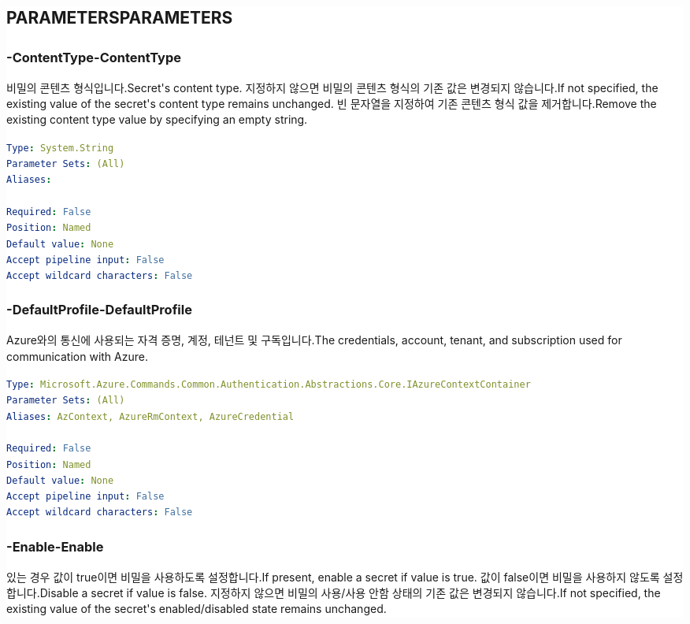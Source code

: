 ## <span data-ttu-id="249e6-124">PARAMETERS</span><span class="sxs-lookup"><span data-stu-id="249e6-124">PARAMETERS</span></span>

### <span data-ttu-id="249e6-125">-ContentType</span><span class="sxs-lookup"><span data-stu-id="249e6-125">-ContentType</span></span>
<span data-ttu-id="249e6-126">비밀의 콘텐츠 형식입니다.</span><span class="sxs-lookup"><span data-stu-id="249e6-126">Secret's content type.</span></span>
<span data-ttu-id="249e6-127">지정하지 않으면 비밀의 콘텐츠 형식의 기존 값은 변경되지 않습니다.</span><span class="sxs-lookup"><span data-stu-id="249e6-127">If not specified, the existing value of the secret's content type remains unchanged.</span></span>
<span data-ttu-id="249e6-128">빈 문자열을 지정하여 기존 콘텐츠 형식 값을 제거합니다.</span><span class="sxs-lookup"><span data-stu-id="249e6-128">Remove the existing content type value by specifying an empty string.</span></span>

```yaml
Type: System.String
Parameter Sets: (All)
Aliases:

Required: False
Position: Named
Default value: None
Accept pipeline input: False
Accept wildcard characters: False
```

### <span data-ttu-id="249e6-129">-DefaultProfile</span><span class="sxs-lookup"><span data-stu-id="249e6-129">-DefaultProfile</span></span>
<span data-ttu-id="249e6-130">Azure와의 통신에 사용되는 자격 증명, 계정, 테넌트 및 구독입니다.</span><span class="sxs-lookup"><span data-stu-id="249e6-130">The credentials, account, tenant, and subscription used for communication with Azure.</span></span>

```yaml
Type: Microsoft.Azure.Commands.Common.Authentication.Abstractions.Core.IAzureContextContainer
Parameter Sets: (All)
Aliases: AzContext, AzureRmContext, AzureCredential

Required: False
Position: Named
Default value: None
Accept pipeline input: False
Accept wildcard characters: False
```

### <span data-ttu-id="249e6-131">-Enable</span><span class="sxs-lookup"><span data-stu-id="249e6-131">-Enable</span></span>
<span data-ttu-id="249e6-132">있는 경우 값이 true이면 비밀을 사용하도록 설정합니다.</span><span class="sxs-lookup"><span data-stu-id="249e6-132">If present, enable a secret if value is true.</span></span>
<span data-ttu-id="249e6-133">값이 false이면 비밀을 사용하지 않도록 설정합니다.</span><span class="sxs-lookup"><span data-stu-id="249e6-133">Disable a secret if value is false.</span></span>
<span data-ttu-id="249e6-134">지정하지 않으면 비밀의 사용/사용 안함 상태의 기존 값은 변경되지 않습니다.</span><span class="sxs-lookup"><span data-stu-id="249e6-134">If not specified, the existing value of the secret's enabled/disabled state remains unchanged.</span></span>
